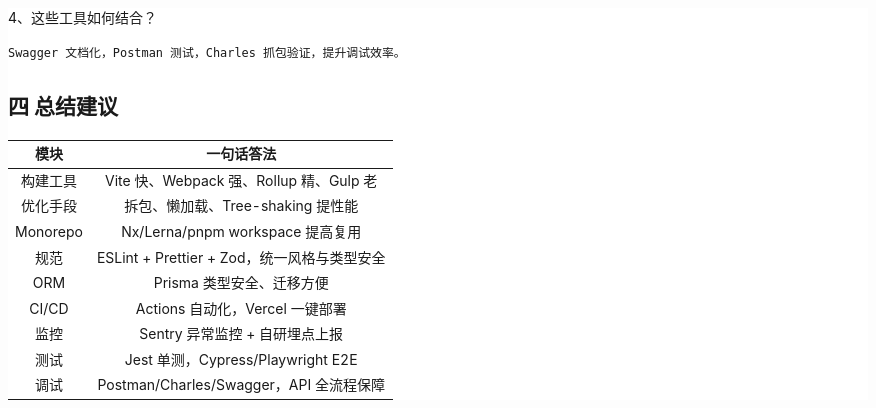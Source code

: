 4、这些工具如何结合？

```
Swagger 文档化，Postman 测试，Charles 抓包验证，提升调试效率。
```

## 四 总结建议

|   模块   |                 一句话答法                  |
| :------: | :-----------------------------------------: |
| 构建工具 |   Vite 快、Webpack 强、Rollup 精、Gulp 老   |
| 优化手段 |      拆包、懒加载、Tree-shaking 提性能      |
| Monorepo |      Nx/Lerna/pnpm workspace 提高复用       |
|   规范   | ESLint + Prettier + Zod，统一风格与类型安全 |
|   ORM    |          Prisma 类型安全、迁移方便          |
|  CI/CD   |       Actions 自动化，Vercel 一键部署       |
|   监控   |       Sentry 异常监控 + 自研埋点上报        |
|   测试   |      Jest 单测，Cypress/Playwright E2E      |
|   调试   |   Postman/Charles/Swagger，API 全流程保障   |

